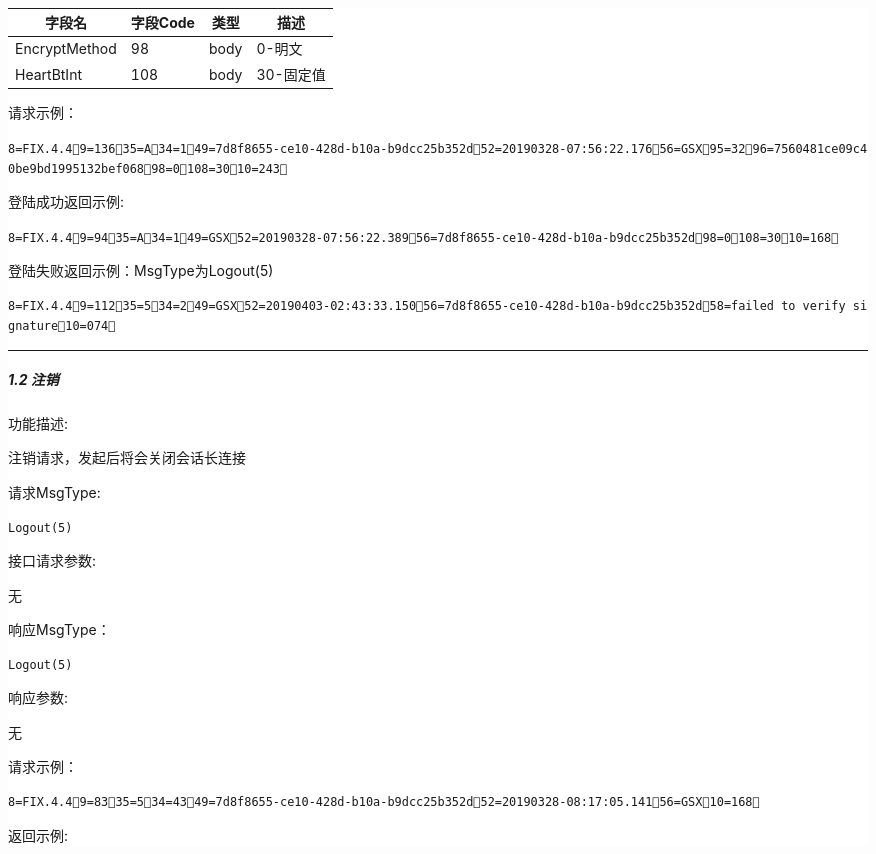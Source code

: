 | 字段名          | 字段Code | 类型 | 描述                          |
| ------------ | ------ | ---- | --------------------------- |
| EncryptMethod| 98     | body   | 0-明文   |
| HeartBtInt   | 108    | body   | 30-固定值       |

请求示例：  

```
8=FIX.4.49=13635=A34=149=7d8f8655-ce10-428d-b10a-b9dcc25b352d52=20190328-07:56:22.17656=GSX95=3296=7560481ce09c40be9bd1995132bef06898=0108=3010=243
```

登陆成功返回示例: 

```
8=FIX.4.49=9435=A34=149=GSX52=20190328-07:56:22.38956=7d8f8655-ce10-428d-b10a-b9dcc25b352d98=0108=3010=168
```

登陆失败返回示例：MsgType为Logout(5)
```
8=FIX.4.49=11235=534=249=GSX52=20190403-02:43:33.15056=7d8f8655-ce10-428d-b10a-b9dcc25b352d58=failed to verify signature10=074
```

------

##### 1.2 注销

功能描述: 

注销请求，发起后将会关闭会话长连接

请求MsgType:

```
Logout(5)
```

接口请求参数:

无

响应MsgType：

```
Logout(5)
```

响应参数:

无

请求示例：  

```
8=FIX.4.49=8335=534=4349=7d8f8655-ce10-428d-b10a-b9dcc25b352d52=20190328-08:17:05.14156=GSX10=168
```

  返回示例: 
